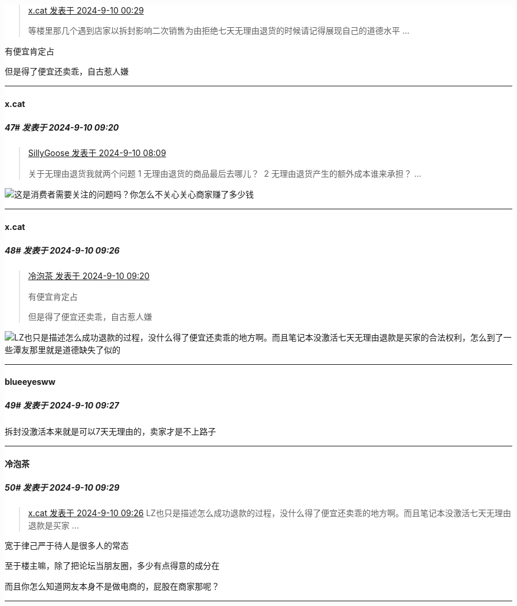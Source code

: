 <blockquote><a href="httphttps://bbs.saraba1st.com/2b/forum.php?mod=redirect&amp;goto=findpost&amp;pid=66159968&amp;ptid=2198675" target="_blank">x.cat 发表于 2024-9-10 00:29</a>

等楼里那几个遇到店家以拆封影响二次销售为由拒绝七天无理由退货的时候请记得展现自己的道德水平 ...</blockquote>
有便宜肯定占

但是得了便宜还卖乖，自古惹人嫌

*****

####  x.cat  
##### 47#       发表于 2024-9-10 09:20

<blockquote><a href="httphttps://bbs.saraba1st.com/2b/forum.php?mod=redirect&amp;goto=findpost&amp;pid=66161009&amp;ptid=2198675" target="_blank">SillyGoose 发表于 2024-9-10 08:09</a>

关于无理由退货我就两个问题 1 无理由退货的商品最后去哪儿？  2 无理由退货产生的额外成本谁来承担？ ...</blockquote>
<img src="https://static.saraba1st.com/image/smiley/face2017/002.png" referrerpolicy="no-referrer">这是消费者需要关注的问题吗？你怎么不关心关心商家赚了多少钱


*****

####  x.cat  
##### 48#       发表于 2024-9-10 09:26

<blockquote><a href="httphttps://bbs.saraba1st.com/2b/forum.php?mod=redirect&amp;goto=findpost&amp;pid=66161567&amp;ptid=2198675" target="_blank">冷泡茶 发表于 2024-9-10 09:20</a>

有便宜肯定占

但是得了便宜还卖乖，自古惹人嫌</blockquote>
<img src="https://static.saraba1st.com/image/smiley/face2017/013.png" referrerpolicy="no-referrer">LZ也只是描述怎么成功退款的过程，没什么得了便宜还卖乖的地方啊。而且笔记本没激活七天无理由退款是买家的合法权利，怎么到了一些潭友那里就是道德缺失了似的

*****

####  blueeyesww  
##### 49#       发表于 2024-9-10 09:27

拆封没激活本来就是可以7天无理由的，卖家才是不上路子

*****

####  冷泡茶  
##### 50#       发表于 2024-9-10 09:29

<blockquote><a href="httphttps://bbs.saraba1st.com/2b/forum.php?mod=redirect&amp;goto=findpost&amp;pid=66161623&amp;ptid=2198675" target="_blank">x.cat 发表于 2024-9-10 09:26</a>
LZ也只是描述怎么成功退款的过程，没什么得了便宜还卖乖的地方啊。而且笔记本没激活七天无理由退款是买家 ...</blockquote>
宽于律己严于待人是很多人的常态

至于楼主嘛，除了把论坛当朋友圈，多少有点得意的成分在

而且你怎么知道网友本身不是做电商的，屁股在商家那呢？


*****

